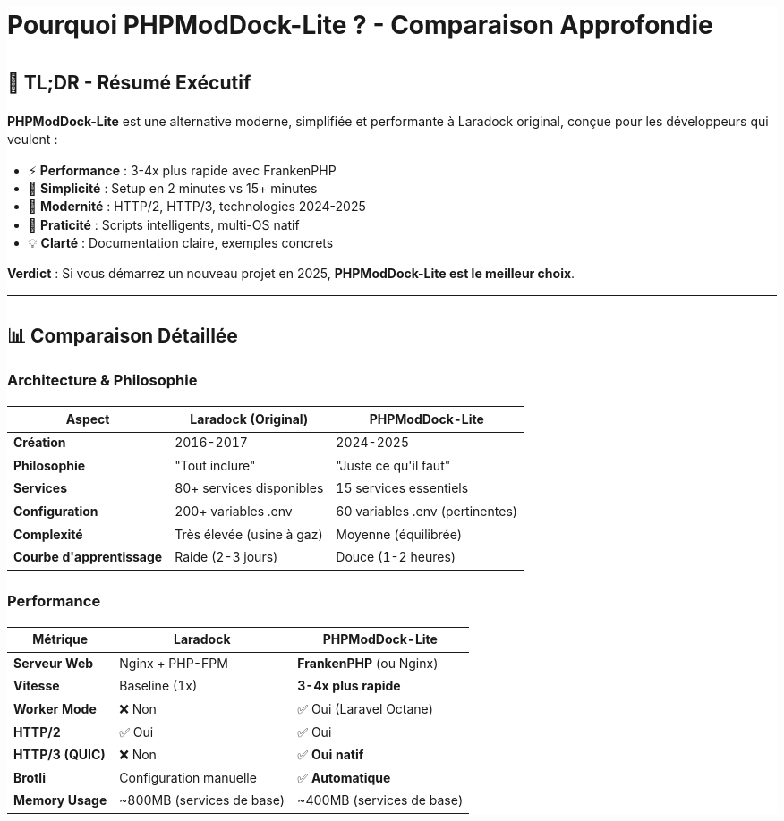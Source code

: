 # Pourquoi PHPModDock-Lite ? - Comparaison Approfondie

## 🎯 TL;DR - Résumé Exécutif

**PHPModDock-Lite** est une alternative moderne, simplifiée et performante à Laradock original, conçue pour les développeurs qui veulent :
- ⚡ **Performance** : 3-4x plus rapide avec FrankenPHP
- 🚀 **Simplicité** : Setup en 2 minutes vs 15+ minutes
- 🎨 **Modernité** : HTTP/2, HTTP/3, technologies 2024-2025
- 🔧 **Praticité** : Scripts intelligents, multi-OS natif
- 💡 **Clarté** : Documentation claire, exemples concrets

**Verdict** : Si vous démarrez un nouveau projet en 2025, **PHPModDock-Lite est le meilleur choix**.

---

## 📊 Comparaison Détaillée

### Architecture & Philosophie

| Aspect | Laradock (Original) | PHPModDock-Lite |
|--------|---------------------|---------------|
| **Création** | 2016-2017 | 2024-2025 |
| **Philosophie** | "Tout inclure" | "Juste ce qu'il faut" |
| **Services** | 80+ services disponibles | 15 services essentiels |
| **Configuration** | 200+ variables .env | 60 variables .env (pertinentes) |
| **Complexité** | Très élevée (usine à gaz) | Moyenne (équilibrée) |
| **Courbe d'apprentissage** | Raide (2-3 jours) | Douce (1-2 heures) |

### Performance

| Métrique | Laradock | PHPModDock-Lite |
|----------|----------|---------------|
| **Serveur Web** | Nginx + PHP-FPM | **FrankenPHP** (ou Nginx) |
| **Vitesse** | Baseline (1x) | **3-4x plus rapide** |
| **Worker Mode** | ❌ Non | ✅ Oui (Laravel Octane) |
| **HTTP/2** | ✅ Oui | ✅ Oui |
| **HTTP/3 (QUIC)** | ❌ Non | ✅ **Oui natif** |
| **Brotli** | Configuration manuelle | ✅ **Automatique** |
| **Memory Usage** | ~800MB (services de base) | ~400MB (services de base) |
